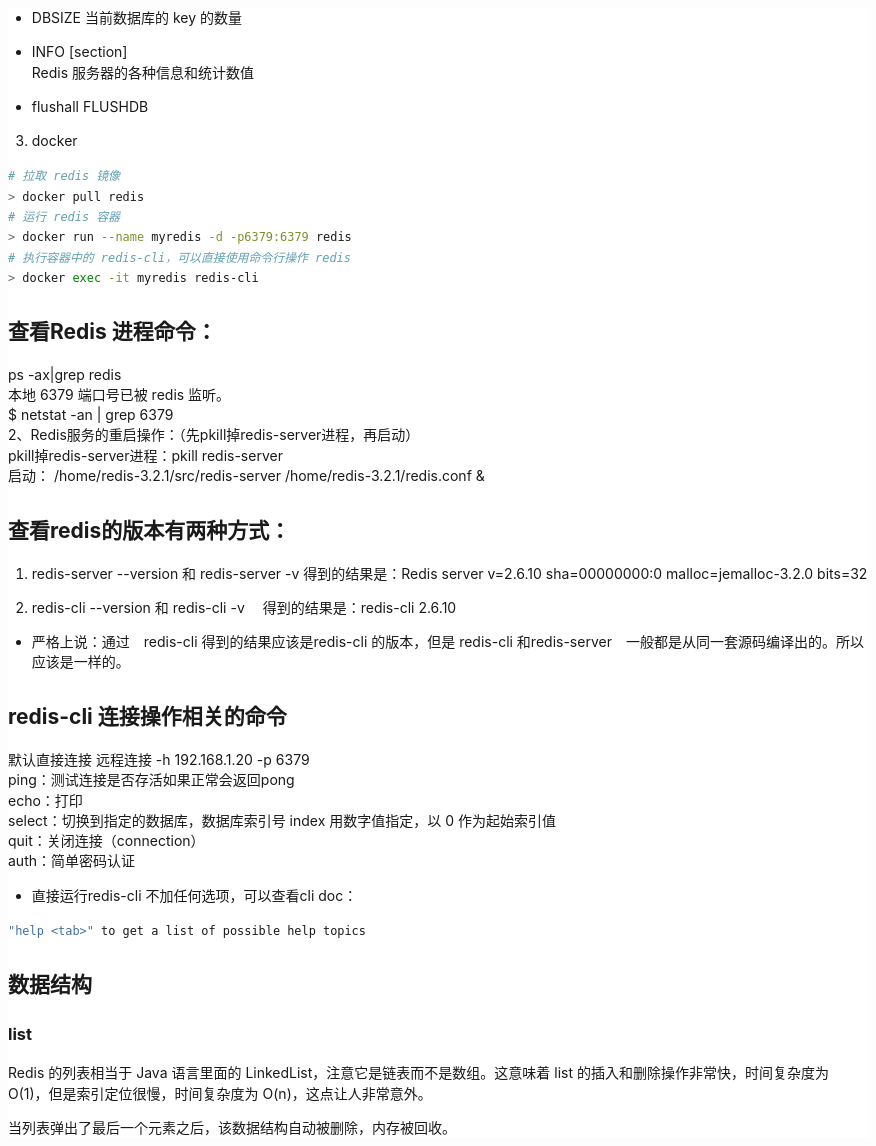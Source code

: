 * DBSIZE 当前数据库的 key 的数量

* INFO [section]  
Redis 服务器的各种信息和统计数值
* flushall FLUSHDB
3. docker

```sh
# 拉取 redis 镜像
> docker pull redis
# 运行 redis 容器
> docker run --name myredis -d -p6379:6379 redis
# 执行容器中的 redis-cli，可以直接使用命令行操作 redis
> docker exec -it myredis redis-cli
```
##  查看Redis 进程命令：  
ps -ax|grep redis  
本地 6379 端口号已被 redis 监听。  
$ netstat -an | grep 6379  
2、Redis服务的重启操作：（先pkill掉redis-server进程，再启动）  
pkill掉redis-server进程：pkill redis-server  
启动：
/home/redis-3.2.1/src/redis-server /home/redis-3.2.1/redis.conf & 
## 查看redis的版本有两种方式：
1. redis-server --version 和 redis-server -v 
得到的结果是：Redis server v=2.6.10 sha=00000000:0 malloc=jemalloc-3.2.0 bits=32

2. redis-cli --version 和 redis-cli -v
　得到的结果是：redis-cli 2.6.10
* 严格上说：通过　redis-cli 得到的结果应该是redis-cli 的版本，但是 redis-cli 和redis-server　一般都是从同一套源码编译出的。所以应该是一样的。
## redis-cli 连接操作相关的命令

默认直接连接  远程连接 -h 192.168.1.20 -p 6379  
ping：测试连接是否存活如果正常会返回pong  
echo：打印  
select：切换到指定的数据库，数据库索引号 index 用数字值指定，以 0 作为起始索引值  
quit：关闭连接（connection）  
auth：简单密码认证  
* 直接运行redis-cli 不加任何选项，可以查看cli doc：
```sh
"help <tab>" to get a list of possible help topics
```
## 数据结构

### list
Redis 的列表相当于 Java 语言里面的 LinkedList，注意它是链表而不是数组。这意味着 list 的插入和删除操作非常快，时间复杂度为 O(1)，但是索引定位很慢，时间复杂度为 O(n)，这点让人非常意外。

当列表弹出了最后一个元素之后，该数据结构自动被删除，内存被回收。
